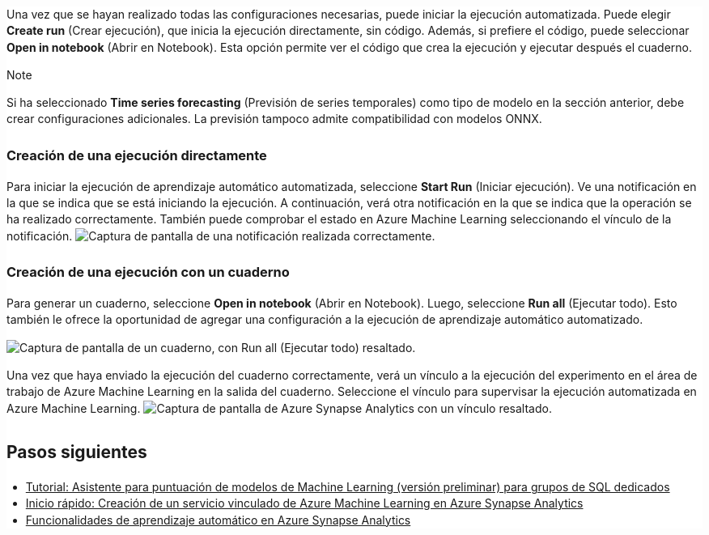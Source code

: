 Una vez que se hayan realizado todas las configuraciones necesarias, puede iniciar la ejecución automatizada. Puede elegir **Create run** (Crear ejecución), que inicia la ejecución directamente, sin código. Además, si prefiere el código, puede seleccionar **Open in notebook** (Abrir en Notebook). Esta opción permite ver el código que crea la ejecución y ejecutar después el cuaderno.

>[!NOTE]
>Si ha seleccionado **Time series forecasting** (Previsión de series temporales) como tipo de modelo en la sección anterior, debe crear configuraciones adicionales. La previsión tampoco admite compatibilidad con modelos ONNX.

### <a name="create-a-run-directly"></a>Creación de una ejecución directamente

Para iniciar la ejecución de aprendizaje automático automatizada, seleccione **Start Run** (Iniciar ejecución). Ve una notificación en la que se indica que se está iniciando la ejecución. A continuación, verá otra notificación en la que se indica que la operación se ha realizado correctamente. También puede comprobar el estado en Azure Machine Learning seleccionando el vínculo de la notificación.
![Captura de pantalla de una notificación realizada correctamente.](media/tutorial-automl-wizard/tutorial-automl-wizard-configure-run-00d.png)

### <a name="create-a-run-with-a-notebook"></a>Creación de una ejecución con un cuaderno

Para generar un cuaderno, seleccione **Open in notebook** (Abrir en Notebook). Luego, seleccione **Run all** (Ejecutar todo). Esto también le ofrece la oportunidad de agregar una configuración a la ejecución de aprendizaje automático automatizado.

![Captura de pantalla de un cuaderno, con Run all (Ejecutar todo) resaltado.](media/tutorial-automl-wizard/tutorial-automl-wizard-configure-run-00e.png)

Una vez que haya enviado la ejecución del cuaderno correctamente, verá un vínculo a la ejecución del experimento en el área de trabajo de Azure Machine Learning en la salida del cuaderno. Seleccione el vínculo para supervisar la ejecución automatizada en Azure Machine Learning.
![Captura de pantalla de Azure Synapse Analytics con un vínculo resaltado.](media/tutorial-automl-wizard/tutorial-automl-wizard-configure-run-00f.png)

## <a name="next-steps"></a>Pasos siguientes

- [Tutorial: Asistente para puntuación de modelos de Machine Learning (versión preliminar) para grupos de SQL dedicados](tutorial-sql-pool-model-scoring-wizard.md)
- [Inicio rápido: Creación de un servicio vinculado de Azure Machine Learning en Azure Synapse Analytics](quickstart-integrate-azure-machine-learning.md)
- [Funcionalidades de aprendizaje automático en Azure Synapse Analytics](what-is-machine-learning.md)
